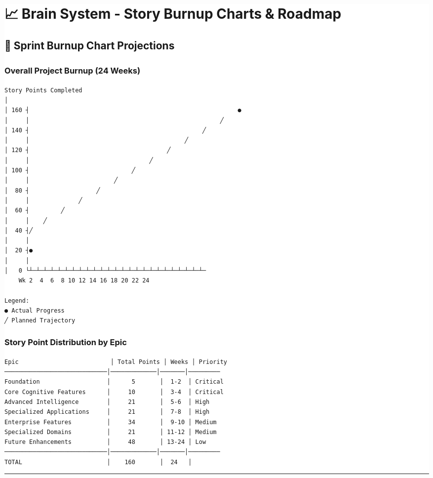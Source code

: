 # 📈 Brain System - Story Burnup Charts & Roadmap

## 🎯 Sprint Burnup Chart Projections

### Overall Project Burnup (24 Weeks)

```
Story Points Completed
│
│ 160 ┤                                                           ●
│     │                                                      ╱
│ 140 ┤                                                 ╱
│     │                                            ╱
│ 120 ┤                                       ╱
│     │                                  ╱
│ 100 ┤                             ╱
│     │                        ╱
│  80 ┤                   ╱
│     │              ╱
│  60 ┤         ╱
│     │    ╱
│  40 ┤╱
│     │
│  20 ┤●
│     │
│   0 └┴─┴─┴─┴─┴─┴─┴─┴─┴─┴─┴─┴─┴─┴─┴─┴─┴─┴─┴─┴─┴─┴─┴─┴─┴─
    Wk 2  4  6  8 10 12 14 16 18 20 22 24

Legend:
● Actual Progress
╱ Planned Trajectory
```

### Story Point Distribution by Epic

```
Epic                          │ Total Points │ Weeks │ Priority
─────────────────────────────│─────────────│───────│─────────
Foundation                   │      5       │  1-2  │ Critical
Core Cognitive Features      │     10       │  3-4  │ Critical
Advanced Intelligence        │     21       │  5-6  │ High
Specialized Applications     │     21       │  7-8  │ High
Enterprise Features          │     34       │  9-10 │ Medium
Specialized Domains          │     21       │ 11-12 │ Medium
Future Enhancements          │     48       │ 13-24 │ Low
─────────────────────────────│─────────────│───────│─────────
TOTAL                        │    160       │  24   │
```

---
